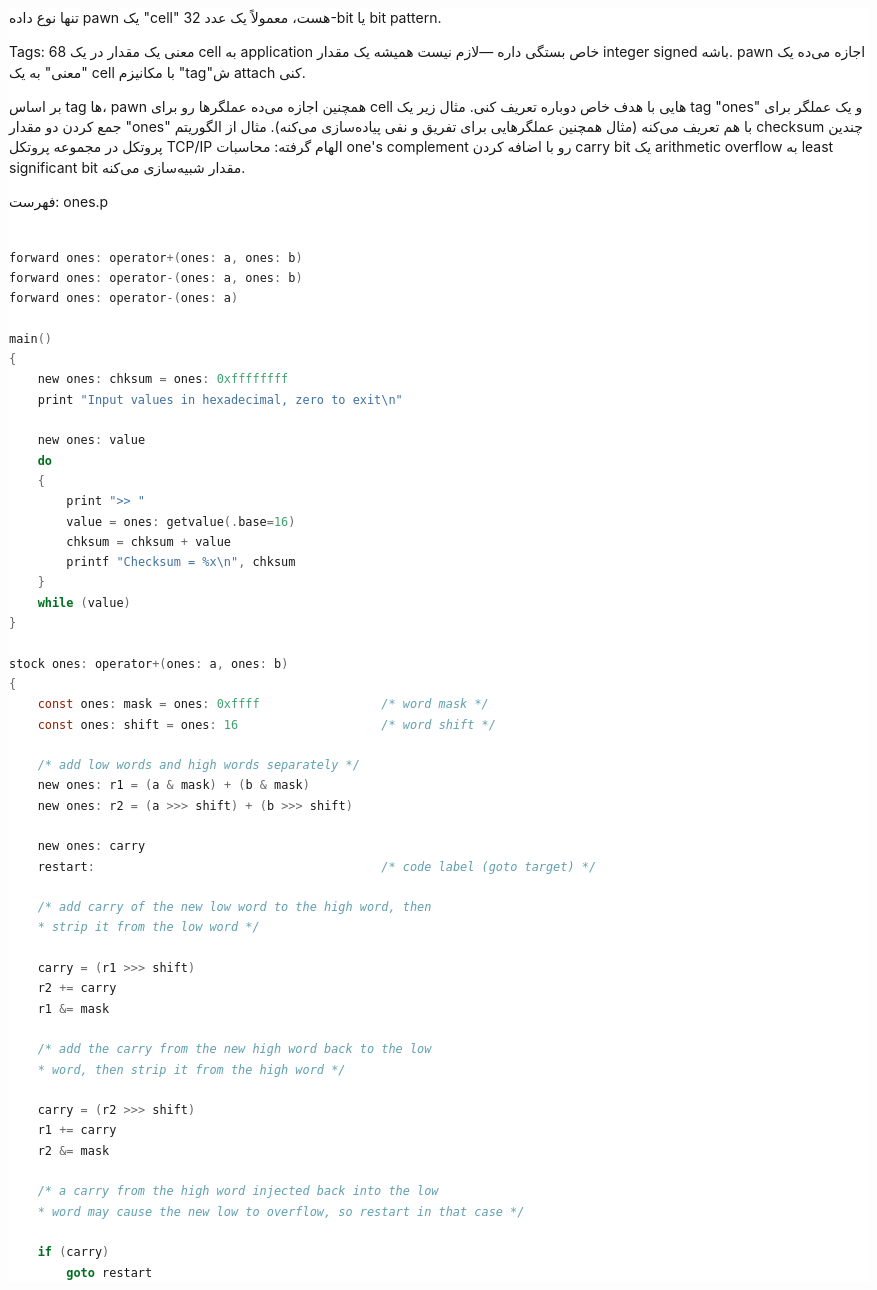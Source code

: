 تنها نوع داده pawn یک "cell" هست، معمولاً یک عدد 32-bit یا bit pattern.

Tags: 68 معنی یک مقدار در یک cell به application خاص بستگی داره —لازم نیست همیشه یک مقدار integer signed باشه. pawn اجازه می‌ده یک "معنی" به یک cell با مکانیزم "tag"ش attach کنی.

بر اساس tag ها، pawn همچنین اجازه می‌ده عملگرها رو برای cell هایی با هدف خاص دوباره تعریف کنی. مثال زیر یک tag "ones" و یک عملگر برای جمع کردن دو مقدار "ones" با هم تعریف می‌کنه (مثال همچنین عملگرهایی برای تفریق و نفی پیاده‌سازی می‌کنه). مثال از الگوریتم checksum چندین پروتکل در مجموعه پروتکل TCP/IP الهام گرفته: محاسبات one's complement رو با اضافه کردن carry bit یک arithmetic overflow به least significant bit مقدار شبیه‌سازی می‌کنه.

فهرست: ones.p

```c

forward ones: operator+(ones: a, ones: b)
forward ones: operator-(ones: a, ones: b)
forward ones: operator-(ones: a)

main()
{
    new ones: chksum = ones: 0xffffffff
    print "Input values in hexadecimal, zero to exit\n"

    new ones: value
    do
    {
        print ">> "
        value = ones: getvalue(.base=16)
        chksum = chksum + value
        printf "Checksum = %x\n", chksum
    }
    while (value)
}

stock ones: operator+(ones: a, ones: b)
{
    const ones: mask = ones: 0xffff                 /* word mask */
    const ones: shift = ones: 16                    /* word shift */

    /* add low words and high words separately */
    new ones: r1 = (a & mask) + (b & mask)
    new ones: r2 = (a >>> shift) + (b >>> shift)

    new ones: carry
    restart:                                        /* code label (goto target) */

    /* add carry of the new low word to the high word, then
    * strip it from the low word */

    carry = (r1 >>> shift)
    r2 += carry
    r1 &= mask

    /* add the carry from the new high word back to the low
    * word, then strip it from the high word */

    carry = (r2 >>> shift)
    r1 += carry
    r2 &= mask

    /* a carry from the high word injected back into the low
    * word may cause the new low to overflow, so restart in that case */

    if (carry)
        goto restart
```